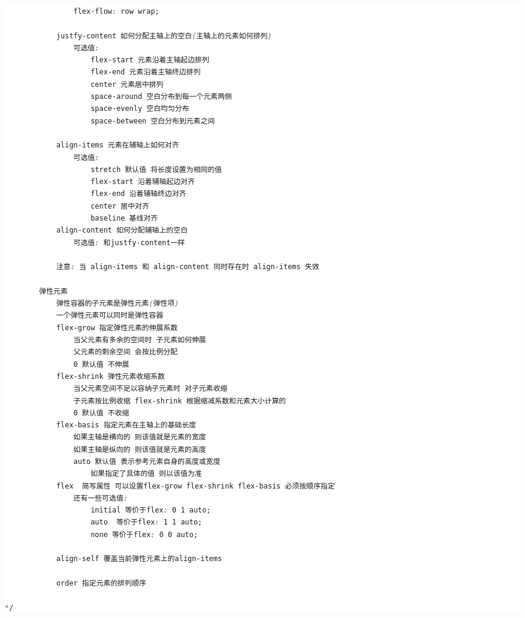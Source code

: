 ```css
				flex-flow: row wrap;

			justfy-content 如何分配主轴上的空白(主轴上的元素如何排列)
				可选值:
					flex-start 元素沿着主轴起边排列
					flex-end 元素沿着主轴终边排列		
					center 元素居中排列
					space-around 空白分布到每一个元素两侧
					space-evenly 空白均匀分布
					space-between 空白分布到元素之间

			align-items 元素在辅轴上如何对齐
				可选值:
					stretch 默认值 将长度设置为相同的值
					flex-start 沿着辅轴起边对齐
					flex-end 沿着辅轴终边对齐
					center 居中对齐
					baseline 基线对齐
			align-content 如何分配辅轴上的空白
				可选值: 和justfy-content一样

			注意: 当 align-items 和 align-content 同时存在时 align-items 失效

		弹性元素
			弹性容器的子元素是弹性元素(弹性项)
			一个弹性元素可以同时是弹性容器
			flex-grow 指定弹性元素的伸展系数
				当父元素有多余的空间时 子元素如何伸展 
				父元素的剩余空间 会按比例分配
				0 默认值 不伸展
			flex-shrink 弹性元素收缩系数
				当父元素空间不足以容纳子元素时 对子元素收缩
				子元素按比例收缩 flex-shrink 根据缩减系数和元素大小计算的
				0 默认值 不收缩
			flex-basis 指定元素在主轴上的基础长度
				如果主轴是横向的 则该值就是元素的宽度
				如果主轴是纵向的 则该值就是元素的高度
				auto 默认值 表示参考元素自身的高度或宽度
					如果指定了具体的值 则以该值为准
			flex  简写属性 可以设置flex-grow flex-shrink flex-basis 必须按顺序指定
				还有一些可选值:
					initial 等价于flex: 0 1 auto;
					auto  等价于flex: 1 1 auto;
					none 等价于flex: 0 0 auto;

			align-self 覆盖当前弹性元素上的align-items

			order 指定元素的排列顺序
			
*/
```
